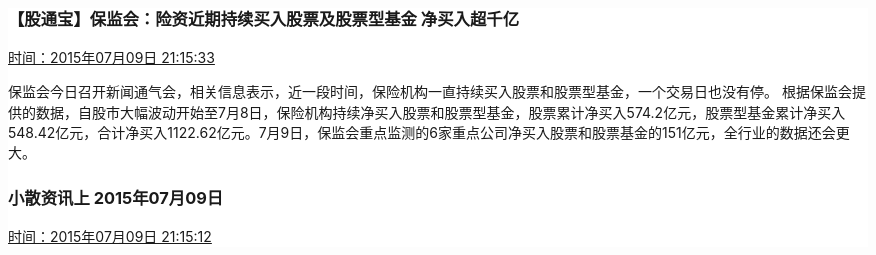 






    































    

			
 
 

 

 
### 【股通宝】保监会：险资近期持续买入股票及股票型基金 净买入超千亿
[时间：2015年07月09日 21:15:33](http://www.zf826.com/2015/07/124632.html)
 
保监会今日召开新闻通气会，相关信息表示，近一段时间，保险机构一直持续买入股票和股票型基金，一个交易日也没有停。
根据保监会提供的数据，自股市大幅波动开始至7月8日，保险机构持续净买入股票和股票型基金，股票累计净买入574.2亿元，股票型基金累计净买入548.42亿元，合计净买入1122.62亿元。7月9日，保监会重点监测的6家重点公司净买入股票和股票基金的151亿元，全行业的数据还会更大。
 
 

 

 
### 小散资讯上 2015年07月09日
[时间：2015年07月09日 21:15:12](http://www.zf826.com/2015/07/124631.html)
 




















